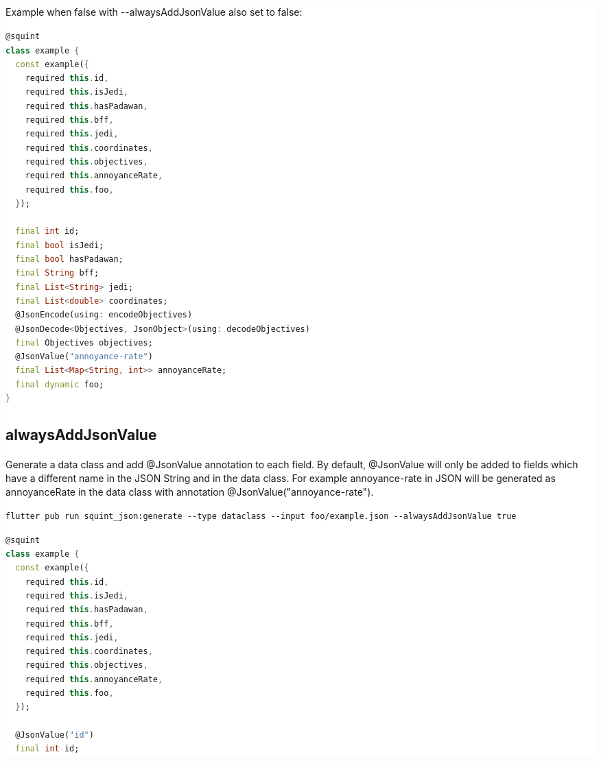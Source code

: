 ```dart
```

Example when false with --alwaysAddJsonValue also set to false:

```dart
@squint
class example {
  const example({
    required this.id,
    required this.isJedi,
    required this.hasPadawan,
    required this.bff,
    required this.jedi,
    required this.coordinates,
    required this.objectives,
    required this.annoyanceRate,
    required this.foo,
  });
  
  final int id;
  final bool isJedi;
  final bool hasPadawan;
  final String bff;
  final List<String> jedi;
  final List<double> coordinates;
  @JsonEncode(using: encodeObjectives)
  @JsonDecode<Objectives, JsonObject>(using: decodeObjectives)
  final Objectives objectives;
  @JsonValue("annoyance-rate")
  final List<Map<String, int>> annoyanceRate;
  final dynamic foo;
}

```

## alwaysAddJsonValue
Generate a data class and add @JsonValue annotation to each field. By default, @JsonValue will only
be added to fields which have a different name in the JSON String and in the data class. For example
annoyance-rate in JSON will be generated as annoyanceRate in the data class with annotation @JsonValue("annoyance-rate").

```shell
flutter pub run squint_json:generate --type dataclass --input foo/example.json --alwaysAddJsonValue true
```

```dart
@squint
class example {
  const example({
    required this.id,
    required this.isJedi,
    required this.hasPadawan,
    required this.bff,
    required this.jedi,
    required this.coordinates,
    required this.objectives,
    required this.annoyanceRate,
    required this.foo,
  });

  @JsonValue("id")
  final int id;

```